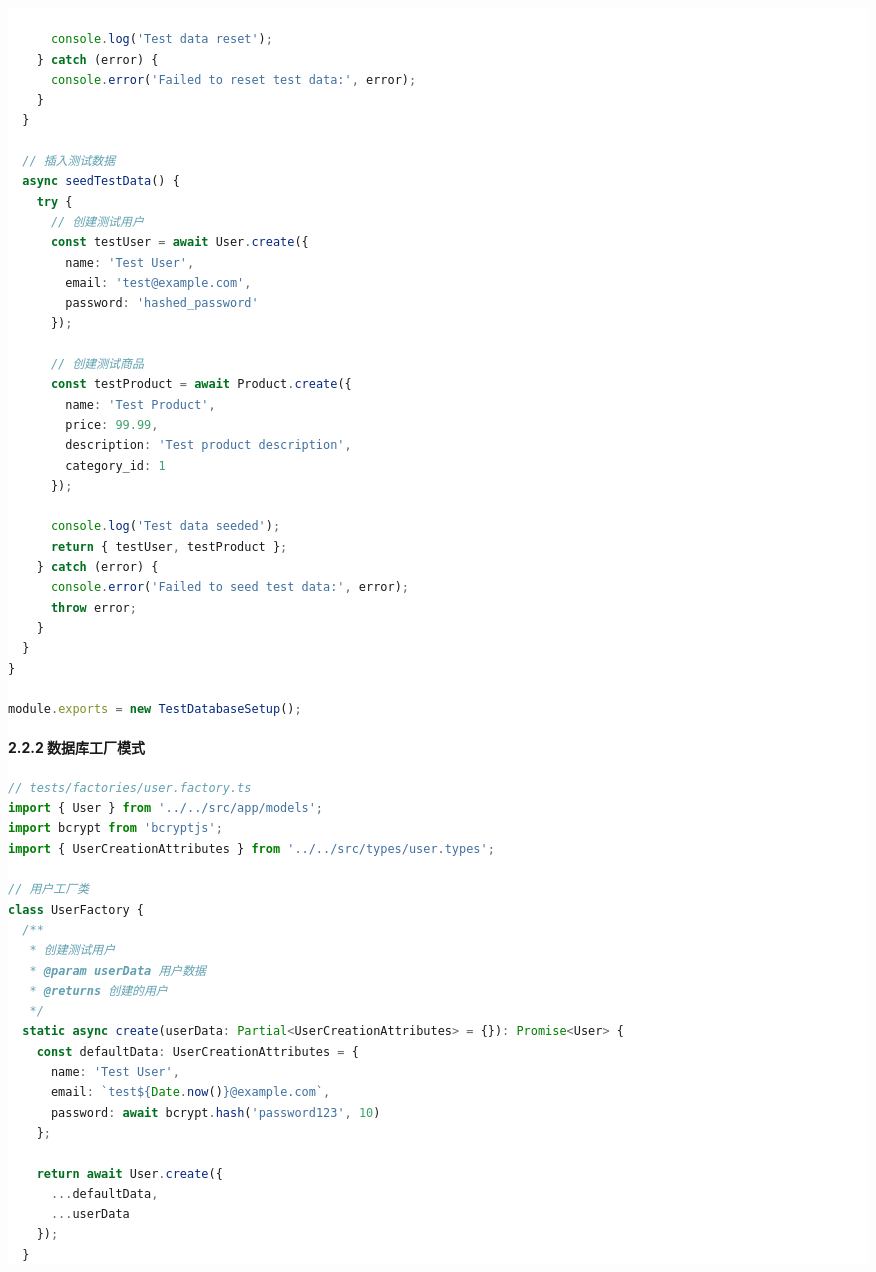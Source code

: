 ```typescript
      
      console.log('Test data reset');
    } catch (error) {
      console.error('Failed to reset test data:', error);
    }
  }
  
  // 插入测试数据
  async seedTestData() {
    try {
      // 创建测试用户
      const testUser = await User.create({
        name: 'Test User',
        email: 'test@example.com',
        password: 'hashed_password'
      });
      
      // 创建测试商品
      const testProduct = await Product.create({
        name: 'Test Product',
        price: 99.99,
        description: 'Test product description',
        category_id: 1
      });
      
      console.log('Test data seeded');
      return { testUser, testProduct };
    } catch (error) {
      console.error('Failed to seed test data:', error);
      throw error;
    }
  }
}

module.exports = new TestDatabaseSetup();
```

#### 2.2.2 数据库工厂模式

```typescript
// tests/factories/user.factory.ts
import { User } from '../../src/app/models';
import bcrypt from 'bcryptjs';
import { UserCreationAttributes } from '../../src/types/user.types';

// 用户工厂类
class UserFactory {
  /**
   * 创建测试用户
   * @param userData 用户数据
   * @returns 创建的用户
   */
  static async create(userData: Partial<UserCreationAttributes> = {}): Promise<User> {
    const defaultData: UserCreationAttributes = {
      name: 'Test User',
      email: `test${Date.now()}@example.com`,
      password: await bcrypt.hash('password123', 10)
    };
    
    return await User.create({
      ...defaultData,
      ...userData
    });
  }
```